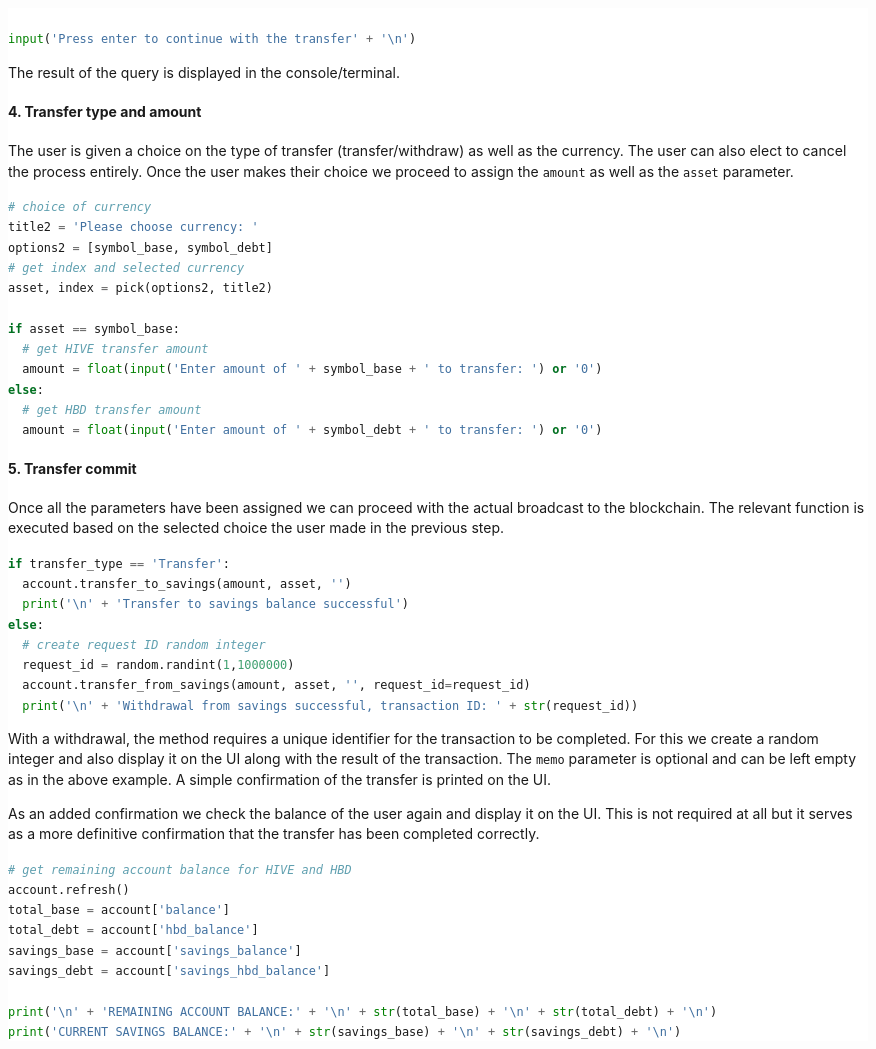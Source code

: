 ```python

input('Press enter to continue with the transfer' + '\n')
```

The result of the query is displayed in the console/terminal.

#### 4. Transfer type and amount <a name="amount"></a>

The user is given a choice on the type of transfer (transfer/withdraw) as well as the currency.  The user can also elect to cancel the process entirely.  Once the user makes their choice we proceed to assign the `amount` as well as the `asset` parameter.

```python
# choice of currency
title2 = 'Please choose currency: '
options2 = [symbol_base, symbol_debt]
# get index and selected currency
asset, index = pick(options2, title2)

if asset == symbol_base:
  # get HIVE transfer amount
  amount = float(input('Enter amount of ' + symbol_base + ' to transfer: ') or '0')
else:
  # get HBD transfer amount
  amount = float(input('Enter amount of ' + symbol_debt + ' to transfer: ') or '0')
```

#### 5. Transfer commit <a name="commit"></a>

Once all the parameters have been assigned we can proceed with the actual broadcast to the blockchain.  The relevant function is executed based on the selected choice the user made in the previous step.

```python
if transfer_type == 'Transfer':
  account.transfer_to_savings(amount, asset, '')
  print('\n' + 'Transfer to savings balance successful')
else:
  # create request ID random integer
  request_id = random.randint(1,1000000)
  account.transfer_from_savings(amount, asset, '', request_id=request_id)
  print('\n' + 'Withdrawal from savings successful, transaction ID: ' + str(request_id))
```

With a withdrawal, the method requires a unique identifier for the transaction to be completed.  For this we create a random integer and also display it on the UI along with the result of the transaction.  The `memo` parameter is optional and can be left empty as in the above example.  A simple confirmation of the transfer is printed on the UI.

As an added confirmation we check the balance of the user again and display it on the UI.  This is not required at all but it serves as a more definitive confirmation that the transfer has been completed correctly.

```python
# get remaining account balance for HIVE and HBD
account.refresh()
total_base = account['balance']
total_debt = account['hbd_balance']
savings_base = account['savings_balance']
savings_debt = account['savings_hbd_balance']

print('\n' + 'REMAINING ACCOUNT BALANCE:' + '\n' + str(total_base) + '\n' + str(total_debt) + '\n')
print('CURRENT SAVINGS BALANCE:' + '\n' + str(savings_base) + '\n' + str(savings_debt) + '\n')
```
